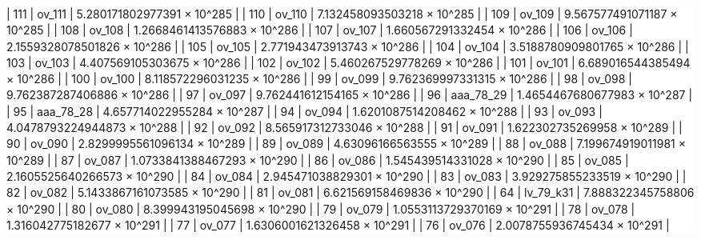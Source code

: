 | 111 | ov_111 | 5.280171802977391 × 10^285 |
| 110 | ov_110 | 7.132458093503218 × 10^285 |
| 109 | ov_109 | 9.567577491071187 × 10^285 |
| 108 | ov_108 | 1.2668461413576883 × 10^286 |
| 107 | ov_107 | 1.660567291332454 × 10^286 |
| 106 | ov_106 | 2.1559328078501826 × 10^286 |
| 105 | ov_105 | 2.771943473913743 × 10^286 |
| 104 | ov_104 | 3.5188780909801765 × 10^286 |
| 103 | ov_103 | 4.407569105303675 × 10^286 |
| 102 | ov_102 | 5.460267529778269 × 10^286 |
| 101 | ov_101 | 6.689016544385494 × 10^286 |
| 100 | ov_100 | 8.118572296031235 × 10^286 |
| 99 | ov_099 | 9.762369997331315 × 10^286 |
| 98 | ov_098 | 9.762387287406886 × 10^286 |
| 97 | ov_097 | 9.762441612154165 × 10^286 |
| 96 | aaa_78_29 | 1.4654467680677983 × 10^287 |
| 95 | aaa_78_28 | 4.657714022955284 × 10^287 |
| 94 | ov_094 | 1.6201087514208462 × 10^288 |
| 93 | ov_093 | 4.0478793224944873 × 10^288 |
| 92 | ov_092 | 8.565917312733046 × 10^288 |
| 91 | ov_091 | 1.622302735269958 × 10^289 |
| 90 | ov_090 | 2.8299995561096134 × 10^289 |
| 89 | ov_089 | 4.63096166563555 × 10^289 |
| 88 | ov_088 | 7.199674919011981 × 10^289 |
| 87 | ov_087 | 1.0733841388467293 × 10^290 |
| 86 | ov_086 | 1.545439514331028 × 10^290 |
| 85 | ov_085 | 2.1605525640266573 × 10^290 |
| 84 | ov_084 | 2.945471038829301 × 10^290 |
| 83 | ov_083 | 3.929275855233519 × 10^290 |
| 82 | ov_082 | 5.1433867161073585 × 10^290 |
| 81 | ov_081 | 6.621569158469836 × 10^290 |
| 64 | lv_79_k31 | 7.888322345758806 × 10^290 |
| 80 | ov_080 | 8.399943195045698 × 10^290 |
| 79 | ov_079 | 1.0553113729370169 × 10^291 |
| 78 | ov_078 | 1.316042775182677 × 10^291 |
| 77 | ov_077 | 1.6306001621326458 × 10^291 |
| 76 | ov_076 | 2.0078755936745434 × 10^291 |